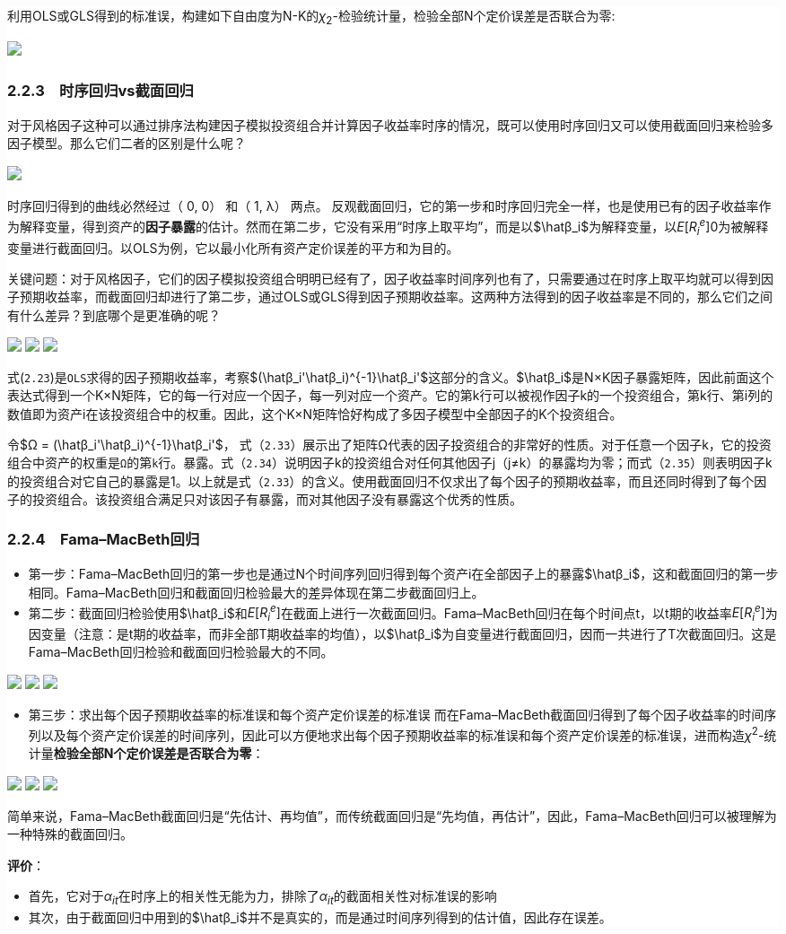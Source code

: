利用OLS或GLS得到的标准误，构建如下自由度为N-K的$χ_2$-检验统计量，检验全部N个定价误差是否联合为零:

![](https://suzixinblog.oss-cn-shenzhen.aliyuncs.com/20220920220449.png)

### 2.2.3　时序回归vs截面回归
对于风格因子这种可以通过排序法构建因子模拟投资组合并计算因子收益率时序的情况，既可以使用时序回归又可以使用截面回归来检验多因子模型。那么它们二者的区别是什么呢？

![](https://suzixinblog.oss-cn-shenzhen.aliyuncs.com/20220921110422.png)

时序回归得到的曲线必然经过（ 0, 0） 和（ 1, λ） 两点。
反观截面回归，它的第一步和时序回归完全一样，也是使用已有的因子收益率作为解释变量，得到资产的**因子暴露**的估计。然而在第二步，它没有采用“时序上取平均”，而是以$\hatβ_i$为解释变量，以$E[R_i^e]$0为被解释变量进行截面回归。以OLS为例，它以最小化所有资产定价误差的平方和为目的。

关键问题：对于风格因子，它们的因子模拟投资组合明明已经有了，因子收益率时间序列也有了，只需要通过在时序上取平均就可以得到因子预期收益率，而截面回归却进行了第二步，通过OLS或GLS得到因子预期收益率。这两种方法得到的因子收益率是不同的，那么它们之间有什么差异？到底哪个是更准确的呢？

![](https://suzixinblog.oss-cn-shenzhen.aliyuncs.com/20220921111326.png)
![](https://suzixinblog.oss-cn-shenzhen.aliyuncs.com/20220921111425.png)
![](https://suzixinblog.oss-cn-shenzhen.aliyuncs.com/20220921111436.png)

式(`2.23`)是`OLS`求得的因子预期收益率，考察$(\hatβ_i'\hatβ_i)^{-1}\hatβ_i'$这部分的含义。$\hatβ_i$是N×K因子暴露矩阵，因此前面这个表达式得到一个K×N矩阵，它的每一行对应一个因子，每一列对应一个资产。它的第k行可以被视作因子k的一个投资组合，第k行、第i列的数值即为资产i在该投资组合中的权重。因此，这个K×N矩阵恰好构成了多因子模型中全部因子的K个投资组合。

令$Ω = (\hatβ_i'\hatβ_i)^{-1}\hatβ_i'$， 式（`2.33`）展示出了矩阵Ω代表的因子投资组合的非常好的性质。对于任意一个因子k，它的投资组合中资产的权重是`Ω`的第`k`行。暴露。式（`2.34`）说明因子k的投资组合对任何其他因子j（j≠k）的暴露均为零；而式（`2.35`）则表明因子k的投资组合对它自己的暴露是1。以上就是式（`2.33`）的含义。使用截面回归不仅求出了每个因子的预期收益率，而且还同时得到了每个因子的投资组合。该投资组合满足只对该因子有暴露，而对其他因子没有暴露这个优秀的性质。


### 2.2.4　Fama–MacBeth回归
- 第一步：Fama–MacBeth回归的第一步也是通过N个时间序列回归得到每个资产i在全部因子上的暴露$\hatβ_i$，这和截面回归的第一步相同。Fama–MacBeth回归和截面回归检验最大的差异体现在第二步截面回归上。
- 第二步：截面回归检验使用$\hatβ_i$和$E[R_i^e]$在截面上进行一次截面回归。Fama–MacBeth回归在每个时间点t，以t期的收益率$E[R_i^e]$为因变量（注意：是t期的收益率，而非全部T期收益率的均值），以$\hatβ_i$为自变量进行截面回归，因而一共进行了T次截面回归。这是Fama–MacBeth回归检验和截面回归检验最大的不同。

![](https://suzixinblog.oss-cn-shenzhen.aliyuncs.com/20220921113101.png)
![](https://suzixinblog.oss-cn-shenzhen.aliyuncs.com/20220921113113.png)
![](https://suzixinblog.oss-cn-shenzhen.aliyuncs.com/20220921113124.png)
- 第三步：求出每个因子预期收益率的标准误和每个资产定价误差的标准误
而在Fama–MacBeth截面回归得到了每个因子收益率的时间序列以及每个资产定价误差的时间序列，因此可以方便地求出每个因子预期收益率的标准误和每个资产定价误差的标准误，进而构造$\chi^2$-统计量**检验全部N个定价误差是否联合为零**：

![](https://suzixinblog.oss-cn-shenzhen.aliyuncs.com/20220921125201.png)
![](https://suzixinblog.oss-cn-shenzhen.aliyuncs.com/20220921125218.png)
![](https://suzixinblog.oss-cn-shenzhen.aliyuncs.com/20220921125224.png)

简单来说，Fama–MacBeth截面回归是“先估计、再均值”，而传统截面回归是“先均值，再估计”，因此，Fama–MacBeth回归可以被理解为一种特殊的截面回归。

**评价**：
- 首先，它对于$α_{it}$在时序上的相关性无能为力，排除了$α_{it}$的截面相关性对标准误的影响
- 其次，由于截面回归中用到的$\hatβ_i$并不是真实的，而是通过时间序列得到的估计值，因此存在误差。
